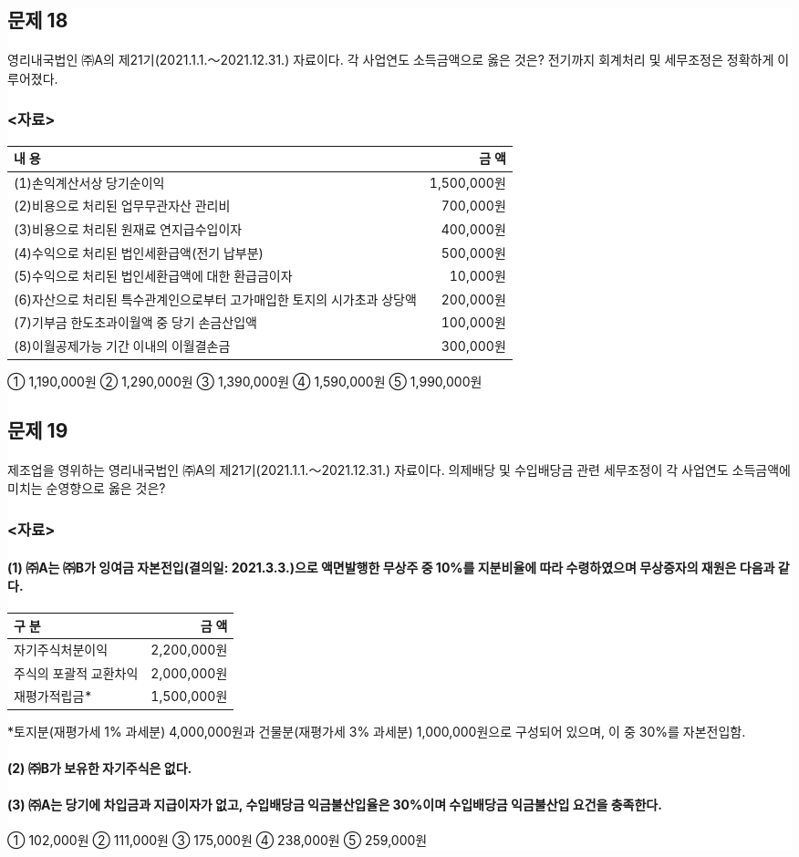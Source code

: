 ## 문제 18
영리내국법인 ㈜A의 제21기(2021.1.1.～2021.12.31.) 자료이다. 각 사업연도 소득금액으로 옳은 것은? 전기까지 회계처리 및 세무조정은 정확하게 이루어졌다.

### <자료>
| 내 용 | 금 액 |
|:--- | ---:|
| (1)손익계산서상 당기순이익 | 1,500,000원 |
| (2)비용으로 처리된 업무무관자산 관리비 | 700,000원 |
| (3)비용으로 처리된 원재료 연지급수입이자 | 400,000원 |
| (4)수익으로 처리된 법인세환급액(전기 납부분) | 500,000원 |
| (5)수익으로 처리된 법인세환급액에 대한 환급금이자 | 10,000원 |
| (6)자산으로 처리된 특수관계인으로부터 고가매입한 토지의 시가초과 상당액 | 200,000원 |
| (7)기부금 한도초과이월액 중 당기 손금산입액 | 100,000원 |
| (8)이월공제가능 기간 이내의 이월결손금 | 300,000원 |

① 1,190,000원
② 1,290,000원
③ 1,390,000원
④ 1,590,000원
⑤ 1,990,000원

## 문제 19
제조업을 영위하는 영리내국법인 ㈜A의 제21기(2021.1.1.～2021.12.31.) 자료이다. 의제배당 및 수입배당금 관련 세무조정이 각 사업연도 소득금액에 미치는 순영향으로 옳은 것은?

### <자료>
#### (1) ㈜A는 ㈜B가 잉여금 자본전입(결의일: 2021.3.3.)으로 액면발행한 무상주 중 10%를 지분비율에 따라 수령하였으며 무상증자의 재원은 다음과 같다.
| 구 분 | 금 액 |
|:---|---:|
| 자기주식처분이익 | 2,200,000원 |
| 주식의 포괄적 교환차익 | 2,000,000원 |
| 재평가적립금* | 1,500,000원 |
*토지분(재평가세 1% 과세분) 4,000,000원과 건물분(재평가세 3% 과세분) 1,000,000원으로 구성되어 있으며, 이 중 30%를 자본전입함.
#### (2) ㈜B가 보유한 자기주식은 없다.
#### (3) ㈜A는 당기에 차입금과 지급이자가 없고, 수입배당금 익금불산입율은 30%이며 수입배당금 익금불산입 요건을 충족한다.

① 102,000원
② 111,000원
③ 175,000원
④ 238,000원
⑤ 259,000원
